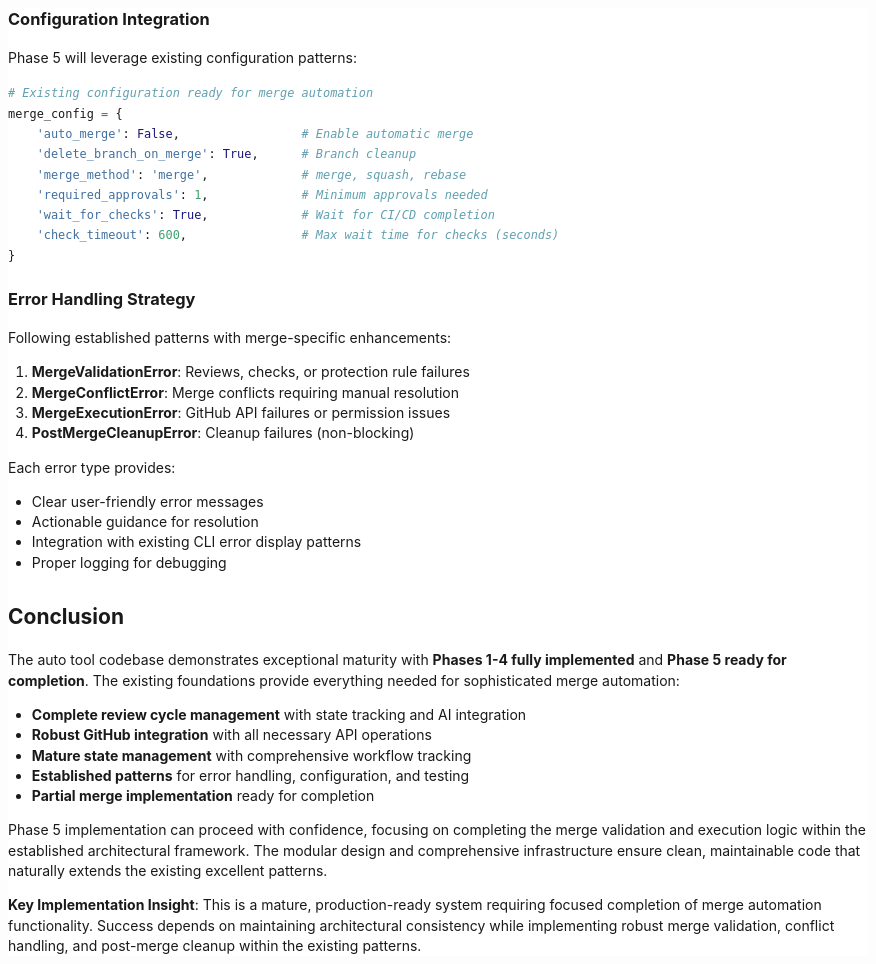 ### **Configuration Integration**

Phase 5 will leverage existing configuration patterns:

```python
# Existing configuration ready for merge automation
merge_config = {
    'auto_merge': False,                 # Enable automatic merge
    'delete_branch_on_merge': True,      # Branch cleanup
    'merge_method': 'merge',             # merge, squash, rebase
    'required_approvals': 1,             # Minimum approvals needed
    'wait_for_checks': True,             # Wait for CI/CD completion
    'check_timeout': 600,                # Max wait time for checks (seconds)
}
```

### **Error Handling Strategy**

Following established patterns with merge-specific enhancements:

1. **MergeValidationError**: Reviews, checks, or protection rule failures
2. **MergeConflictError**: Merge conflicts requiring manual resolution
3. **MergeExecutionError**: GitHub API failures or permission issues
4. **PostMergeCleanupError**: Cleanup failures (non-blocking)

Each error type provides:
- Clear user-friendly error messages
- Actionable guidance for resolution
- Integration with existing CLI error display patterns
- Proper logging for debugging

## Conclusion

The auto tool codebase demonstrates exceptional maturity with **Phases 1-4 fully implemented** and **Phase 5 ready for completion**. The existing foundations provide everything needed for sophisticated merge automation:

- **Complete review cycle management** with state tracking and AI integration
- **Robust GitHub integration** with all necessary API operations
- **Mature state management** with comprehensive workflow tracking
- **Established patterns** for error handling, configuration, and testing
- **Partial merge implementation** ready for completion

Phase 5 implementation can proceed with confidence, focusing on completing the merge validation and execution logic within the established architectural framework. The modular design and comprehensive infrastructure ensure clean, maintainable code that naturally extends the existing excellent patterns.

**Key Implementation Insight**: This is a mature, production-ready system requiring focused completion of merge automation functionality. Success depends on maintaining architectural consistency while implementing robust merge validation, conflict handling, and post-merge cleanup within the existing patterns.